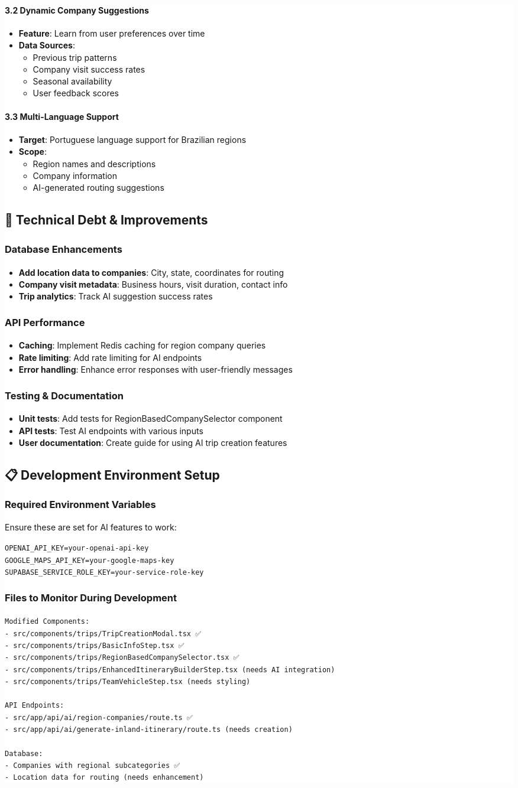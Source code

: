 #### **3.2 Dynamic Company Suggestions**
- **Feature**: Learn from user preferences over time
- **Data Sources**:
  - Previous trip patterns
  - Company visit success rates
  - Seasonal availability
  - User feedback scores

#### **3.3 Multi-Language Support**
- **Target**: Portuguese language support for Brazilian regions
- **Scope**:
  - Region names and descriptions
  - Company information
  - AI-generated routing suggestions

## 🔧 Technical Debt & Improvements

### **Database Enhancements**
- **Add location data to companies**: City, state, coordinates for routing
- **Company visit metadata**: Business hours, visit duration, contact info
- **Trip analytics**: Track AI suggestion success rates

### **API Performance**
- **Caching**: Implement Redis caching for region company queries
- **Rate limiting**: Add rate limiting for AI endpoints
- **Error handling**: Enhance error responses with user-friendly messages

### **Testing & Documentation**
- **Unit tests**: Add tests for RegionBasedCompanySelector component
- **API tests**: Test AI endpoints with various inputs
- **User documentation**: Create guide for using AI trip creation features

## 📋 Development Environment Setup

### **Required Environment Variables**
Ensure these are set for AI features to work:
```env
OPENAI_API_KEY=your-openai-api-key
GOOGLE_MAPS_API_KEY=your-google-maps-key
SUPABASE_SERVICE_ROLE_KEY=your-service-role-key
```

### **Files to Monitor During Development**
```
Modified Components:
- src/components/trips/TripCreationModal.tsx ✅
- src/components/trips/BasicInfoStep.tsx ✅  
- src/components/trips/RegionBasedCompanySelector.tsx ✅
- src/components/trips/EnhancedItineraryBuilderStep.tsx (needs AI integration)
- src/components/trips/TeamVehicleStep.tsx (needs styling)

API Endpoints:
- src/app/api/ai/region-companies/route.ts ✅
- src/app/api/ai/generate-inland-itinerary/route.ts (needs creation)

Database:
- Companies with regional subcategories ✅
- Location data for routing (needs enhancement)
```
